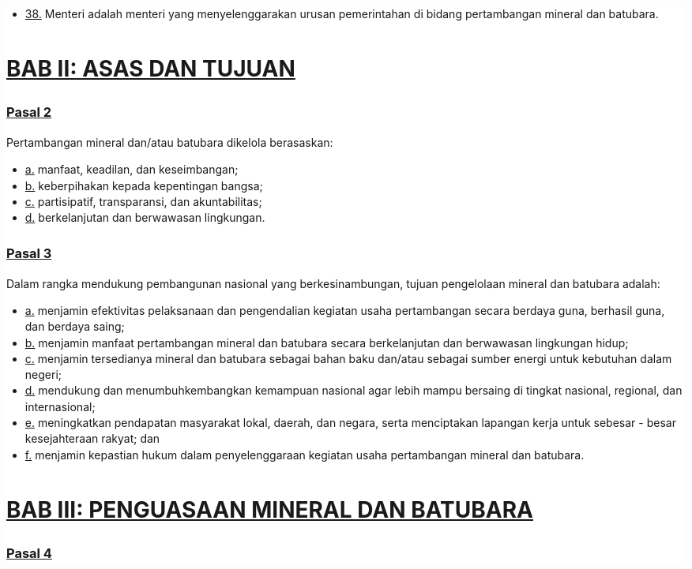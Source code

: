 * [38.](http://example.org/legal/peraturan/uu/2009/4/pasal/0001/versi/20090112/huruf/0038) Menteri adalah menteri yang menyelenggarakan urusan pemerintahan di bidang pertambangan mineral dan batubara.
 


# [BAB II: ASAS DAN TUJUAN](http://example.org/legal/peraturan/uu/2009/4/bab/0002)

### [Pasal 2](http://example.org/legal/peraturan/uu/2009/4/pasal/0002)
Pertambangan mineral dan/atau batubara dikelola berasaskan:
* [a.](http://example.org/legal/peraturan/uu/2009/4/pasal/0002/versi/20090112/huruf/a) manfaat, keadilan, dan keseimbangan;
* [b.](http://example.org/legal/peraturan/uu/2009/4/pasal/0002/versi/20090112/huruf/b) keberpihakan kepada kepentingan bangsa;
* [c.](http://example.org/legal/peraturan/uu/2009/4/pasal/0002/versi/20090112/huruf/c) partisipatif, transparansi, dan akuntabilitas;
* [d.](http://example.org/legal/peraturan/uu/2009/4/pasal/0002/versi/20090112/huruf/d) berkelanjutan dan berwawasan lingkungan.


### [Pasal 3](http://example.org/legal/peraturan/uu/2009/4/pasal/0003)
Dalam rangka mendukung pembangunan nasional yang berkesinambungan, tujuan pengelolaan mineral dan batubara adalah:
* [a.](http://example.org/legal/peraturan/uu/2009/4/pasal/0003/versi/20090112/huruf/a) menjamin efektivitas pelaksanaan dan pengendalian kegiatan usaha pertambangan secara berdaya guna, berhasil guna, dan berdaya saing;
* [b.](http://example.org/legal/peraturan/uu/2009/4/pasal/0003/versi/20090112/huruf/b) menjamin manfaat pertambangan mineral dan batubara secara berkelanjutan dan berwawasan lingkungan hidup;
* [c.](http://example.org/legal/peraturan/uu/2009/4/pasal/0003/versi/20090112/huruf/c) menjamin tersedianya mineral dan batubara sebagai bahan baku dan/atau sebagai sumber energi untuk kebutuhan dalam negeri;
* [d.](http://example.org/legal/peraturan/uu/2009/4/pasal/0003/versi/20090112/huruf/d) mendukung dan menumbuhkembangkan kemampuan nasional agar lebih mampu bersaing di tingkat nasional, regional, dan internasional;
* [e.](http://example.org/legal/peraturan/uu/2009/4/pasal/0003/versi/20090112/huruf/e) meningkatkan pendapatan masyarakat lokal, daerah, dan negara, serta menciptakan lapangan kerja untuk sebesar - besar kesejahteraan rakyat; dan
* [f.](http://example.org/legal/peraturan/uu/2009/4/pasal/0003/versi/20090112/huruf/f) menjamin kepastian hukum dalam penyelenggaraan kegiatan usaha pertambangan mineral dan batubara.
 


# [BAB III: PENGUASAAN MINERAL DAN BATUBARA](http://example.org/legal/peraturan/uu/2009/4/bab/0003)

### [Pasal 4](http://example.org/legal/peraturan/uu/2009/4/pasal/0004)
